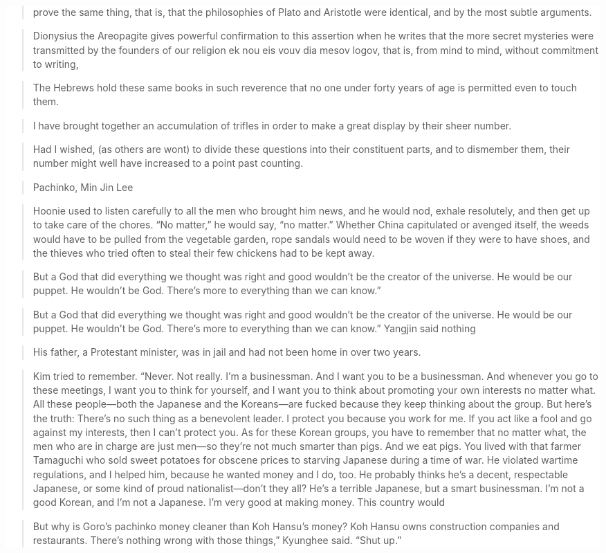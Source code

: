 
> prove the same thing, that is, that the philosophies of Plato and Aristotle were identical, and by the most subtle arguments.


> Dionysius the Areopagite gives powerful confirmation to this assertion when he writes that the more secret mysteries were transmitted by the founders of our religion ek nou eis vouv dia mesov logov, that is, from mind to mind, without commitment to writing,


> The Hebrews hold these same books in such reverence that no one under forty years of age is permitted even to touch them.


> I have brought together an accumulation of trifles in order to make a great display by their sheer number.


> Had I wished, (as others are wont) to divide these questions into their constituent parts, and to dismember them, their number might well have increased to a point past counting.


> Pachinko, Min Jin Lee


> Hoonie used to listen carefully to all the men who brought him news, and he would nod, exhale resolutely, and then get up to take care of the chores. “No matter,” he would say, “no matter.” Whether China capitulated or avenged itself, the weeds would have to be pulled from the vegetable garden, rope sandals would need to be woven if they were to have shoes, and the thieves who tried often to steal their few chickens had to be kept away.


> But a God that did everything we thought was right and good wouldn’t be the creator of the universe. He would be our puppet. He wouldn’t be God. There’s more to everything than we can know.”


> But a God that did everything we thought was right and good wouldn’t be the creator of the universe. He would be our puppet. He wouldn’t be God. There’s more to everything than we can know.” Yangjin said nothing


> His father, a Protestant minister, was in jail and had not been home in over two years.


> Kim tried to remember. “Never. Not really. I’m a businessman. And I want you to be a businessman. And whenever you go to these meetings, I want you to think for yourself, and I want you to think about promoting your own interests no matter what. All these people—both the Japanese and the Koreans—are fucked because they keep thinking about the group. But here’s the truth: There’s no such thing as a benevolent leader. I protect you because you work for me. If you act like a fool and go against my interests, then I can’t protect you. As for these Korean groups, you have to remember that no matter what, the men who are in charge are just men—so they’re not much smarter than pigs. And we eat pigs. You lived with that farmer Tamaguchi who sold sweet potatoes for obscene prices to starving Japanese during a time of war. He violated wartime regulations, and I helped him, because he wanted money and I do, too. He probably thinks he’s a decent, respectable Japanese, or some kind of proud nationalist—don’t they all? He’s a terrible Japanese, but a smart businessman. I’m not a good Korean, and I’m not a Japanese. I’m very good at making money. This country would


> But why is Goro’s pachinko money cleaner than Koh Hansu’s money? Koh Hansu owns construction companies and restaurants. There’s nothing wrong with those things,” Kyunghee said. “Shut up.”


